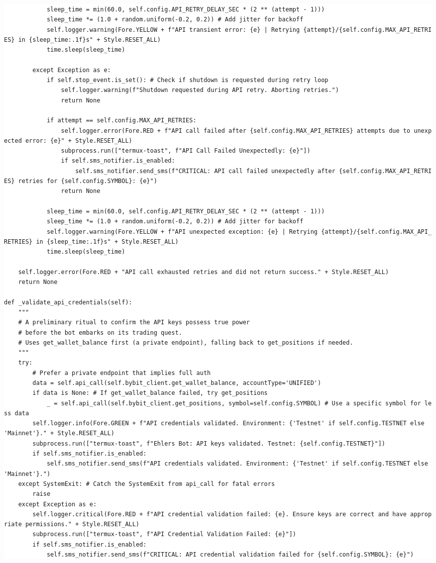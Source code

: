                 sleep_time = min(60.0, self.config.API_RETRY_DELAY_SEC * (2 ** (attempt - 1)))
                sleep_time *= (1.0 + random.uniform(-0.2, 0.2)) # Add jitter for backoff
                self.logger.warning(Fore.YELLOW + f"API transient error: {e} | Retrying {attempt}/{self.config.MAX_API_RETRIES} in {sleep_time:.1f}s" + Style.RESET_ALL)
                time.sleep(sleep_time)
            
            except Exception as e:
                if self.stop_event.is_set(): # Check if shutdown is requested during retry loop
                    self.logger.warning(f"Shutdown requested during API retry. Aborting retries.")
                    return None

                if attempt == self.config.MAX_API_RETRIES:
                    self.logger.error(Fore.RED + f"API call failed after {self.config.MAX_API_RETRIES} attempts due to unexpected error: {e}" + Style.RESET_ALL)
                    subprocess.run(["termux-toast", f"API Call Failed Unexpectedly: {e}"])
                    if self.sms_notifier.is_enabled:
                        self.sms_notifier.send_sms(f"CRITICAL: API call failed unexpectedly after {self.config.MAX_API_RETRIES} retries for {self.config.SYMBOL}: {e}")
                    return None
                
                sleep_time = min(60.0, self.config.API_RETRY_DELAY_SEC * (2 ** (attempt - 1)))
                sleep_time *= (1.0 + random.uniform(-0.2, 0.2)) # Add jitter for backoff
                self.logger.warning(Fore.YELLOW + f"API unexpected exception: {e} | Retrying {attempt}/{self.config.MAX_API_RETRIES} in {sleep_time:.1f}s" + Style.RESET_ALL)
                time.sleep(sleep_time)
        
        self.logger.error(Fore.RED + "API call exhausted retries and did not return success." + Style.RESET_ALL)
        return None

    def _validate_api_credentials(self):
        """
        # A preliminary ritual to confirm the API keys possess true power
        # before the bot embarks on its trading quest.
        # Uses get_wallet_balance first (a private endpoint), falling back to get_positions if needed.
        """
        try:
            # Prefer a private endpoint that implies full auth
            data = self.api_call(self.bybit_client.get_wallet_balance, accountType='UNIFIED')
            if data is None: # If get_wallet_balance failed, try get_positions
                _ = self.api_call(self.bybit_client.get_positions, symbol=self.config.SYMBOL) # Use a specific symbol for less data
            self.logger.info(Fore.GREEN + f"API credentials validated. Environment: {'Testnet' if self.config.TESTNET else 'Mainnet'}." + Style.RESET_ALL)
            subprocess.run(["termux-toast", f"Ehlers Bot: API keys validated. Testnet: {self.config.TESTNET}"])
            if self.sms_notifier.is_enabled:
                self.sms_notifier.send_sms(f"API credentials validated. Environment: {'Testnet' if self.config.TESTNET else 'Mainnet'}.")
        except SystemExit: # Catch the SystemExit from api_call for fatal errors
            raise
        except Exception as e:
            self.logger.critical(Fore.RED + f"API credential validation failed: {e}. Ensure keys are correct and have appropriate permissions." + Style.RESET_ALL)
            subprocess.run(["termux-toast", f"API Credential Validation Failed: {e}"])
            if self.sms_notifier.is_enabled:
                self.sms_notifier.send_sms(f"CRITICAL: API credential validation failed for {self.config.SYMBOL}: {e}")